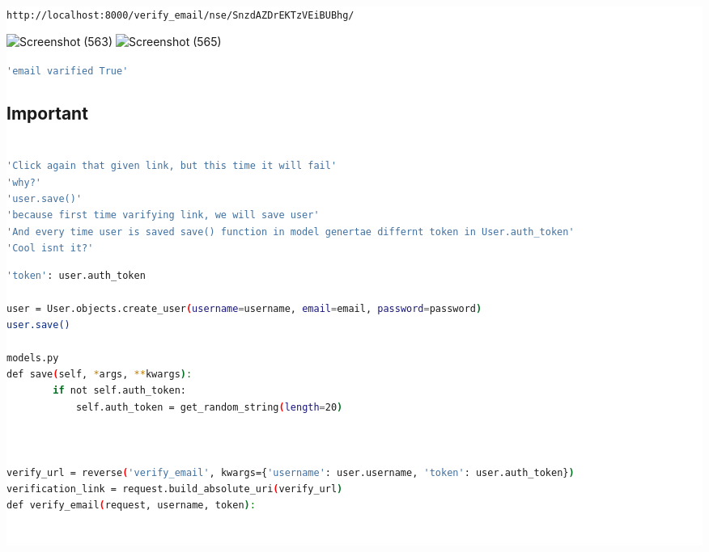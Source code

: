 
```bash
http://localhost:8000/verify_email/nse/SnzdAZDrEKTzVEiBUBhg/

```

![Screenshot (563)](https://user-images.githubusercontent.com/34247973/228315076-ea444393-6713-4b21-b2fe-7e424db228b4.png)
![Screenshot (565)](https://user-images.githubusercontent.com/34247973/228315121-5992aa4a-78c3-4162-98f0-66c8f3129e67.jpg)

```bash
'email varified True'
```


## Important

```bash

'Click again that given link, but this time it will fail'
'why?'
'user.save()'
'because first time varifying link, we will save user'
'And every time user is saved save() function in model genertae differnt token in User.auth_token'
'Cool isnt it?'
```


```bash
'token': user.auth_token

user = User.objects.create_user(username=username, email=email, password=password)
user.save()

models.py
def save(self, *args, **kwargs):
        if not self.auth_token:
            self.auth_token = get_random_string(length=20)



verify_url = reverse('verify_email', kwargs={'username': user.username, 'token': user.auth_token})
verification_link = request.build_absolute_uri(verify_url)
def verify_email(request, username, token):

         

```

